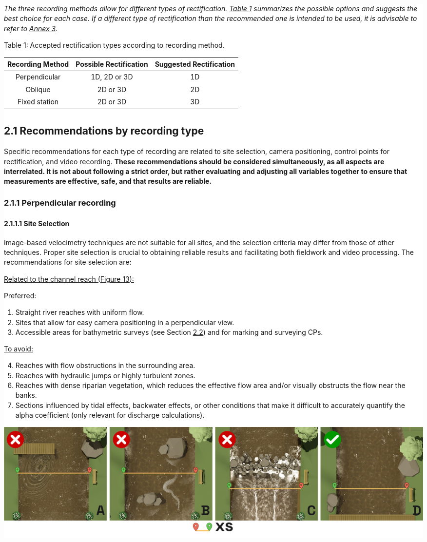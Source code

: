 
*The three recording methods allow for different types of rectification. [Table 1](#tab1) summarizes the possible options and suggests the best choice for each case. If a different type of rectification than the recommended one is intended to be used, it is advisable to refer to [Annex 3](#An3).*


<a id="tab1"></a> 
Table 1: Accepted rectification types according to recording method.

| Recording Method | Possible Rectification | Suggested Rectification |
|:----------------:|:----------------------:|:-----------------------:|
| Perpendicular    | 1D, 2D or 3D           | 1D                      |
| Oblique          | 2D or 3D                | 2D                      |
| Fixed station    | 2D or 3D                | 3D                      |

## 2.1 Recommendations by recording type


Specific recommendations for each type of recording are related to site selection, camera positioning, control points for rectification, and video recording. **These recommendations should be considered simultaneously, as all aspects are interrelated. It is not about following a strict order, but rather evaluating and adjusting all variables together to ensure that measurements are effective, safe, and that results are reliable.**

### 2.1.1 Perpendicular recording


#### 2.1.1.1 Site Selection


Image-based velocimetry techniques are not suitable for all sites, and the selection criteria may differ from those of other techniques. Proper site selection is crucial to obtaining reliable results and facilitating both fieldwork and video processing. The recommendations for site selection are:

<u>Related to the channel reach ([Figure 13](#fig13)):</u>

Preferred:

1.  Straight river reaches with uniform flow.
2.  Sites that allow for easy camera positioning in a perpendicular view.
3.  Accessible areas for bathymetric surveys (see Section [2.2](#22-bathymetric-survey)) and for marking and surveying CPs.

<u>To avoid:</u>

4.  Reaches with flow obstructions in the surrounding area.
5.  Reaches with hydraulic jumps or highly turbulent zones.
6.  Reaches with dense riparian vegetation, which reduces the effective flow area and/or visually obstructs the flow near the banks.
7.  Sections influenced by tidal effects, backwater effects, or other conditions that make it difficult to accurately quantify the alpha coefficient (only relevant for discharge calculations).

<a id="fig13"></a>  
<p align="center">
  <img src="./img/fig13.png">
</p>  